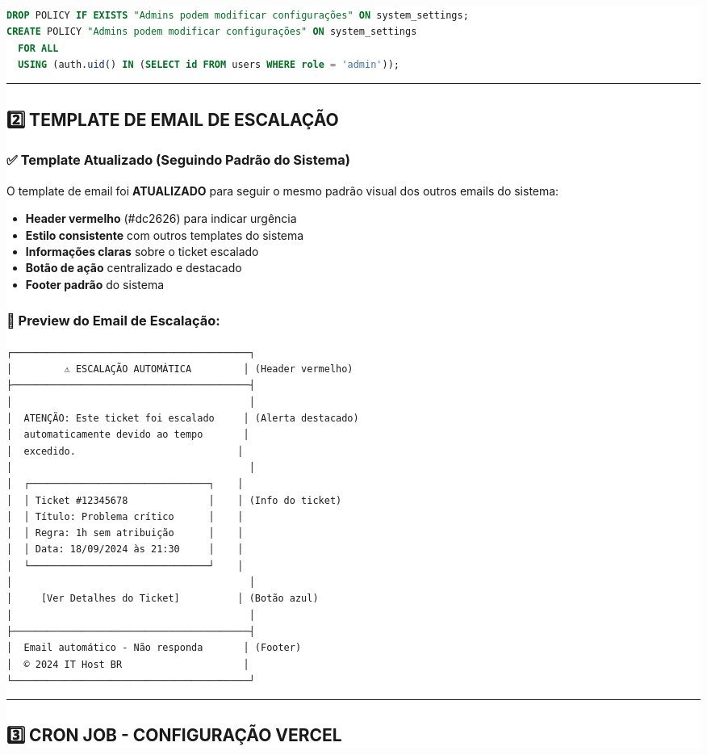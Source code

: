 ```sql
DROP POLICY IF EXISTS "Admins podem modificar configurações" ON system_settings;
CREATE POLICY "Admins podem modificar configurações" ON system_settings
  FOR ALL
  USING (auth.uid() IN (SELECT id FROM users WHERE role = 'admin'));
```

---

## 2️⃣ TEMPLATE DE EMAIL DE ESCALAÇÃO

### ✅ Template Atualizado (Seguindo Padrão do Sistema)

O template de email foi **ATUALIZADO** para seguir o mesmo padrão visual dos outros emails do sistema:

- **Header vermelho** (#dc2626) para indicar urgência
- **Estilo consistente** com outros templates do sistema
- **Informações claras** sobre o ticket escalado
- **Botão de ação** centralizado e destacado
- **Footer padrão** do sistema

### 📧 Preview do Email de Escalação:

```
┌─────────────────────────────────────────┐
│         ⚠️ ESCALAÇÃO AUTOMÁTICA         │ (Header vermelho)
├─────────────────────────────────────────┤
│                                         │
│  ATENÇÃO: Este ticket foi escalado     │ (Alerta destacado)
│  automaticamente devido ao tempo       │
│  excedido.                            │
│                                         │
│  ┌───────────────────────────────┐    │
│  │ Ticket #12345678              │    │ (Info do ticket)
│  │ Título: Problema crítico      │    │
│  │ Regra: 1h sem atribuição      │    │
│  │ Data: 18/09/2024 às 21:30     │    │
│  └───────────────────────────────┘    │
│                                         │
│     [Ver Detalhes do Ticket]          │ (Botão azul)
│                                         │
├─────────────────────────────────────────┤
│  Email automático - Não responda       │ (Footer)
│  © 2024 IT Host BR                     │
└─────────────────────────────────────────┘
```

---

## 3️⃣ CRON JOB - CONFIGURAÇÃO VERCEL
